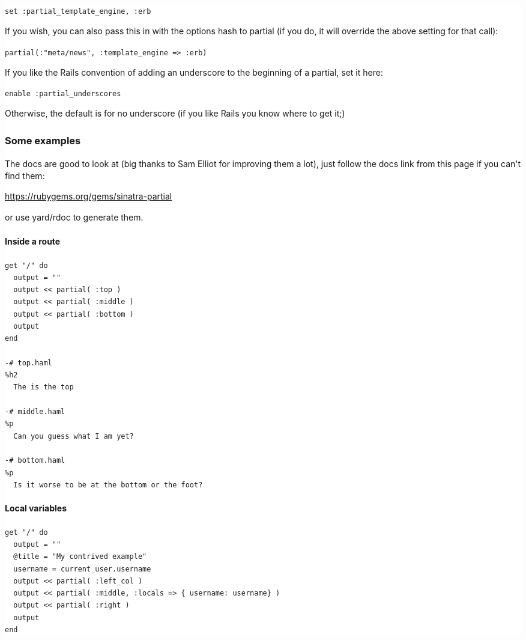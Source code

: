     set :partial_template_engine, :erb

If you wish, you can also pass this in with the options hash to partial (if you do, it will override the above setting for that call):

    partial(:"meta/news", :template_engine => :erb)

If you like the Rails convention of adding an underscore to the beginning of a partial, set it here:

    enable :partial_underscores

Otherwise, the default is for no underscore (if you like Rails you know where to get it;)


### Some examples ###

The docs are good to look at (big thanks to Sam Elliot for improving them a lot), just follow the docs link from this page if you can't find them:

https://rubygems.org/gems/sinatra-partial

or use yard/rdoc to generate them.


#### Inside a route ####

    get "/" do
      output = ""
      output << partial( :top )
      output << partial( :middle )
      output << partial( :bottom )
      output
    end
    
    -# top.haml
    %h2
      The is the top
      
    -# middle.haml
    %p
      Can you guess what I am yet?
    
    -# bottom.haml
    %p
      Is it worse to be at the bottom or the foot?


#### Local variables ####

    get "/" do
      output = ""
      @title = "My contrived example"
      username = current_user.username
      output << partial( :left_col )
      output << partial( :middle, :locals => { username: username} )
      output << partial( :right )
      output
    end
    